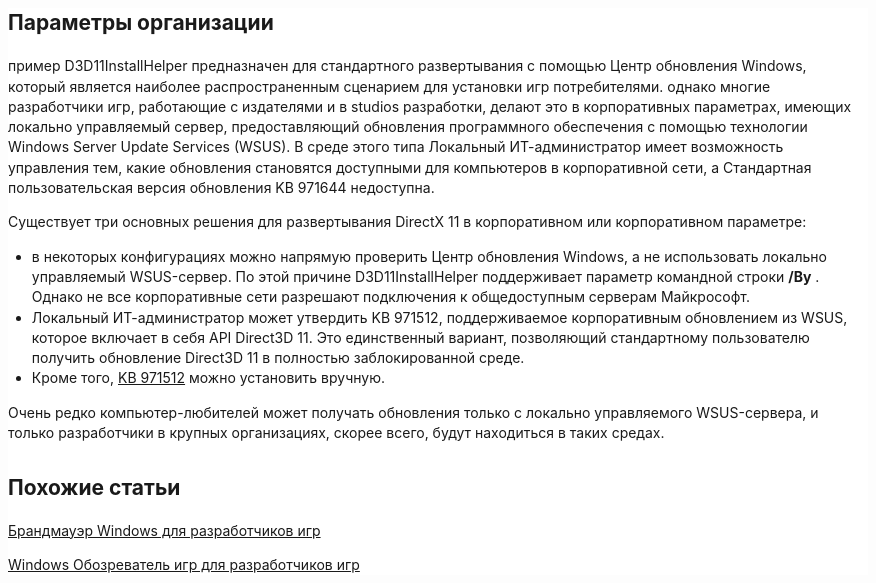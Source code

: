 ## <a name="corporate-settings"></a>Параметры организации

пример D3D11InstallHelper предназначен для стандартного развертывания с помощью Центр обновления Windows, который является наиболее распространенным сценарием для установки игр потребителями. однако многие разработчики игр, работающие с издателями и в studios разработки, делают это в корпоративных параметрах, имеющих локально управляемый сервер, предоставляющий обновления программного обеспечения с помощью технологии Windows Server Update Services (WSUS). В среде этого типа Локальный ИТ-администратор имеет возможность управления тем, какие обновления становятся доступными для компьютеров в корпоративной сети, а Стандартная пользовательская версия обновления KB 971644 недоступна.

Существует три основных решения для развертывания DirectX 11 в корпоративном или корпоративном параметре:

-   в некоторых конфигурациях можно напрямую проверить Центр обновления Windows, а не использовать локально управляемый WSUS-сервер. По этой причине D3D11InstallHelper поддерживает параметр командной строки **/Ву** . Однако не все корпоративные сети разрешают подключения к общедоступным серверам Майкрософт.
-   Локальный ИТ-администратор может утвердить KB 971512, поддерживаемое корпоративным обновлением из WSUS, которое включает в себя API Direct3D 11. Это единственный вариант, позволяющий стандартному пользователю получить обновление Direct3D 11 в полностью заблокированной среде.
-   Кроме того, [KB 971512](https://support.microsoft.com/kb/971512/) можно установить вручную.

Очень редко компьютер-любителей может получать обновления только с локально управляемого WSUS-сервера, и только разработчики в крупных организациях, скорее всего, будут находиться в таких средах.

## <a name="related-articles"></a>Похожие статьи

[Брандмауэр Windows для разработчиков игр](/windows/desktop/DxTechArts/games-and-firewalls)

[Windows Обозреватель игр для разработчиков игр](/windows/desktop/DxTechArts/windows-game-explorer-integration)